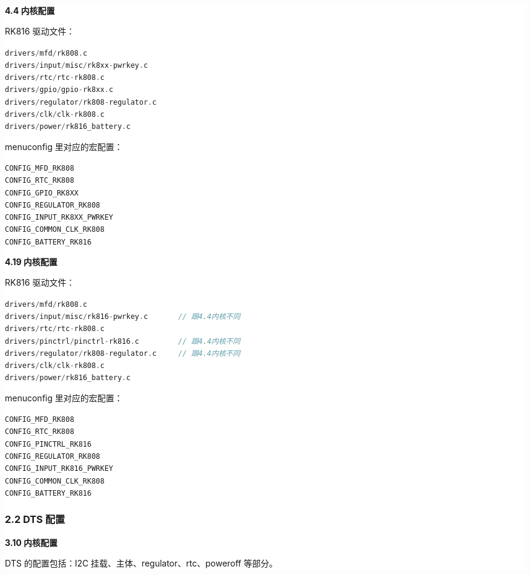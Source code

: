 **4.4 内核配置**

RK816 驱动文件：

```c
drivers/mfd/rk808.c
drivers/input/misc/rk8xx-pwrkey.c
drivers/rtc/rtc-rk808.c
drivers/gpio/gpio-rk8xx.c
drivers/regulator/rk808-regulator.c
drivers/clk/clk-rk808.c
drivers/power/rk816_battery.c
```

menuconfig 里对应的宏配置：

```c
CONFIG_MFD_RK808
CONFIG_RTC_RK808
CONFIG_GPIO_RK8XX
CONFIG_REGULATOR_RK808
CONFIG_INPUT_RK8XX_PWRKEY
CONFIG_COMMON_CLK_RK808
CONFIG_BATTERY_RK816
```

**4.19 内核配置**

RK816 驱动文件：

```c
drivers/mfd/rk808.c
drivers/input/misc/rk816-pwrkey.c       // 跟4.4内核不同
drivers/rtc/rtc-rk808.c
drivers/pinctrl/pinctrl-rk816.c         // 跟4.4内核不同
drivers/regulator/rk808-regulator.c     // 跟4.4内核不同
drivers/clk/clk-rk808.c
drivers/power/rk816_battery.c
```

menuconfig 里对应的宏配置：

```c
CONFIG_MFD_RK808
CONFIG_RTC_RK808
CONFIG_PINCTRL_RK816
CONFIG_REGULATOR_RK808
CONFIG_INPUT_RK816_PWRKEY
CONFIG_COMMON_CLK_RK808
CONFIG_BATTERY_RK816
```

### 2.2 DTS 配置

**3.10 内核配置**

DTS 的配置包括：I2C 挂载、主体、regulator、rtc、poweroff 等部分。
